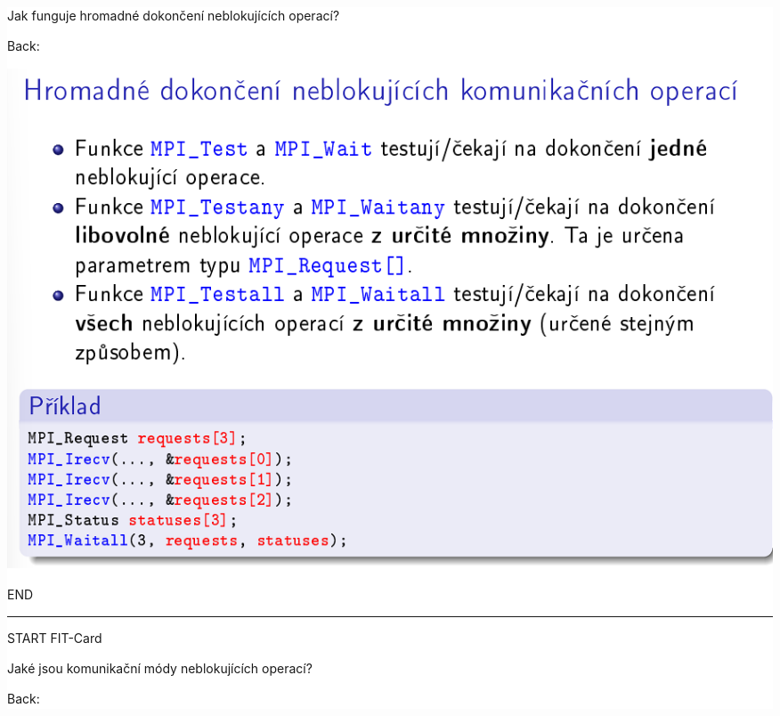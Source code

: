 Jak funguje hromadné dokončení neblokujících operací?

Back:

![](../../../Assets/Pasted%20image%2020250330105326.png)

END

---


START
FIT-Card

Jaké jsou komunikační módy neblokujících operací?

Back:
